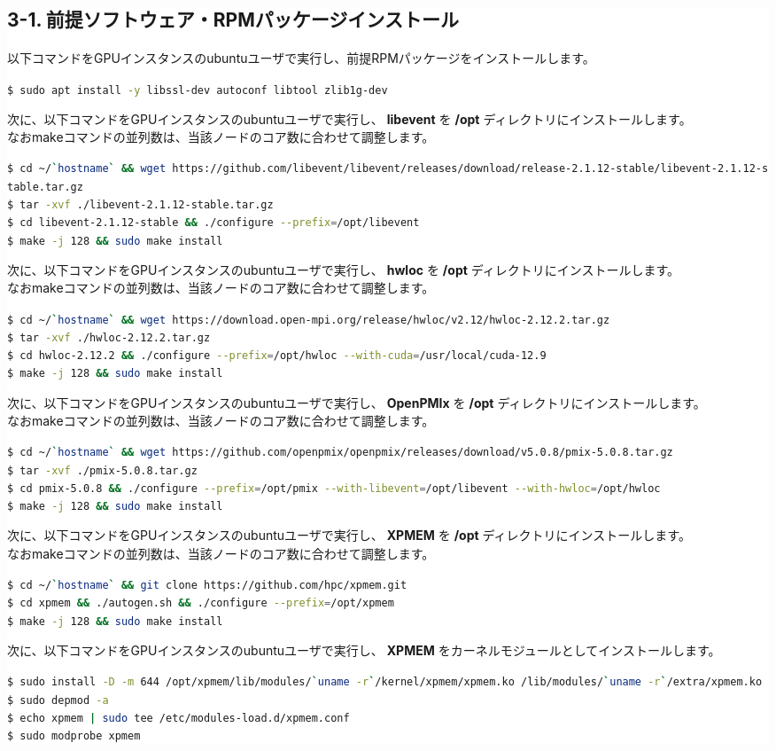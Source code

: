 ## 3-1.  前提ソフトウェア・RPMパッケージインストール

以下コマンドをGPUインスタンスのubuntuユーザで実行し、前提RPMパッケージをインストールします。  

```sh
$ sudo apt install -y libssl-dev autoconf libtool zlib1g-dev
```

次に、以下コマンドをGPUインスタンスのubuntuユーザで実行し、 **libevent** を **/opt** ディレクトリにインストールします。  
なおmakeコマンドの並列数は、当該ノードのコア数に合わせて調整します。

```sh
$ cd ~/`hostname` && wget https://github.com/libevent/libevent/releases/download/release-2.1.12-stable/libevent-2.1.12-stable.tar.gz
$ tar -xvf ./libevent-2.1.12-stable.tar.gz
$ cd libevent-2.1.12-stable && ./configure --prefix=/opt/libevent
$ make -j 128 && sudo make install
```

次に、以下コマンドをGPUインスタンスのubuntuユーザで実行し、 **hwloc** を **/opt** ディレクトリにインストールします。  
なおmakeコマンドの並列数は、当該ノードのコア数に合わせて調整します。

```sh
$ cd ~/`hostname` && wget https://download.open-mpi.org/release/hwloc/v2.12/hwloc-2.12.2.tar.gz
$ tar -xvf ./hwloc-2.12.2.tar.gz
$ cd hwloc-2.12.2 && ./configure --prefix=/opt/hwloc --with-cuda=/usr/local/cuda-12.9
$ make -j 128 && sudo make install
```

次に、以下コマンドをGPUインスタンスのubuntuユーザで実行し、 **OpenPMIx** を **/opt** ディレクトリにインストールします。  
なおmakeコマンドの並列数は、当該ノードのコア数に合わせて調整します。

```sh
$ cd ~/`hostname` && wget https://github.com/openpmix/openpmix/releases/download/v5.0.8/pmix-5.0.8.tar.gz
$ tar -xvf ./pmix-5.0.8.tar.gz
$ cd pmix-5.0.8 && ./configure --prefix=/opt/pmix --with-libevent=/opt/libevent --with-hwloc=/opt/hwloc
$ make -j 128 && sudo make install
```

次に、以下コマンドをGPUインスタンスのubuntuユーザで実行し、 **XPMEM** を **/opt** ディレクトリにインストールします。  
なおmakeコマンドの並列数は、当該ノードのコア数に合わせて調整します。

```sh
$ cd ~/`hostname` && git clone https://github.com/hpc/xpmem.git
$ cd xpmem && ./autogen.sh && ./configure --prefix=/opt/xpmem
$ make -j 128 && sudo make install
```

次に、以下コマンドをGPUインスタンスのubuntuユーザで実行し、 **XPMEM** をカーネルモジュールとしてインストールします。

```sh
$ sudo install -D -m 644 /opt/xpmem/lib/modules/`uname -r`/kernel/xpmem/xpmem.ko /lib/modules/`uname -r`/extra/xpmem.ko
$ sudo depmod -a
$ echo xpmem | sudo tee /etc/modules-load.d/xpmem.conf
$ sudo modprobe xpmem
```
